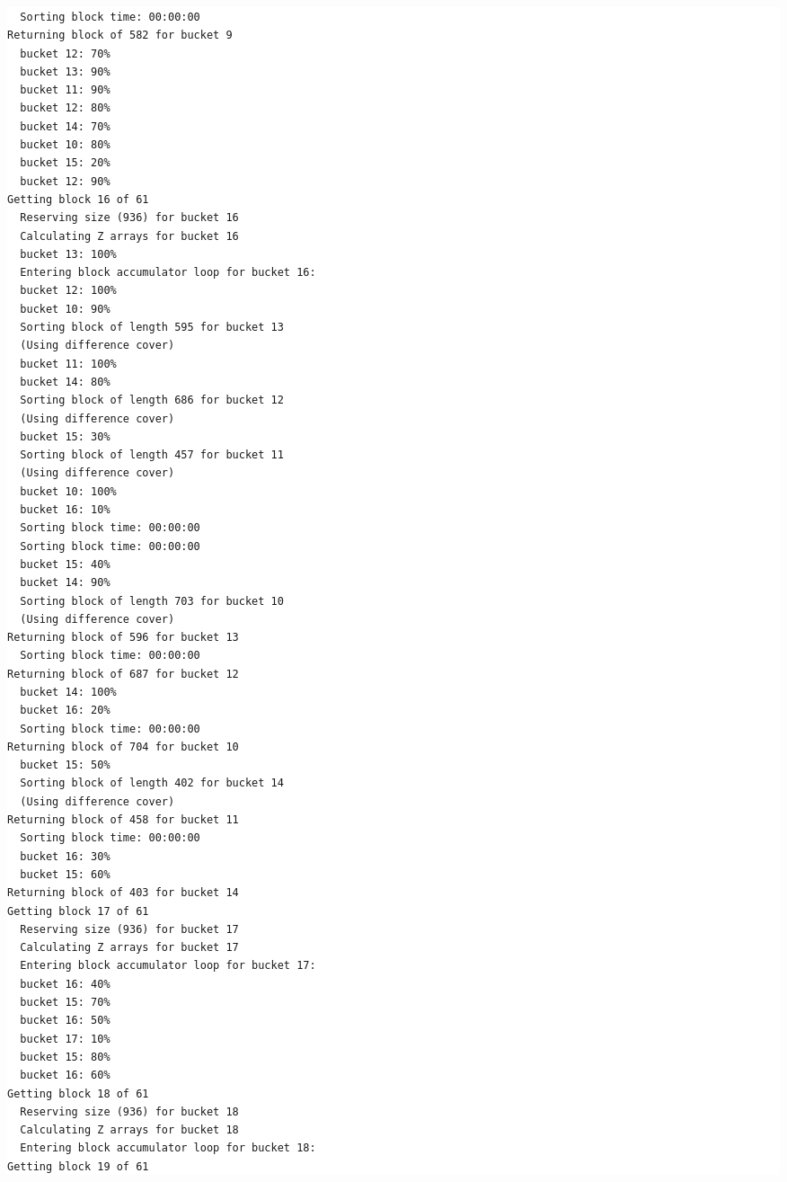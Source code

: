       Sorting block time: 00:00:00
    Returning block of 582 for bucket 9
      bucket 12: 70%
      bucket 13: 90%
      bucket 11: 90%
      bucket 12: 80%
      bucket 14: 70%
      bucket 10: 80%
      bucket 15: 20%
      bucket 12: 90%
    Getting block 16 of 61
      Reserving size (936) for bucket 16
      Calculating Z arrays for bucket 16
      bucket 13: 100%
      Entering block accumulator loop for bucket 16:
      bucket 12: 100%
      bucket 10: 90%
      Sorting block of length 595 for bucket 13
      (Using difference cover)
      bucket 11: 100%
      bucket 14: 80%
      Sorting block of length 686 for bucket 12
      (Using difference cover)
      bucket 15: 30%
      Sorting block of length 457 for bucket 11
      (Using difference cover)
      bucket 10: 100%
      bucket 16: 10%
      Sorting block time: 00:00:00
      Sorting block time: 00:00:00
      bucket 15: 40%
      bucket 14: 90%
      Sorting block of length 703 for bucket 10
      (Using difference cover)
    Returning block of 596 for bucket 13
      Sorting block time: 00:00:00
    Returning block of 687 for bucket 12
      bucket 14: 100%
      bucket 16: 20%
      Sorting block time: 00:00:00
    Returning block of 704 for bucket 10
      bucket 15: 50%
      Sorting block of length 402 for bucket 14
      (Using difference cover)
    Returning block of 458 for bucket 11
      Sorting block time: 00:00:00
      bucket 16: 30%
      bucket 15: 60%
    Returning block of 403 for bucket 14
    Getting block 17 of 61
      Reserving size (936) for bucket 17
      Calculating Z arrays for bucket 17
      Entering block accumulator loop for bucket 17:
      bucket 16: 40%
      bucket 15: 70%
      bucket 16: 50%
      bucket 17: 10%
      bucket 15: 80%
      bucket 16: 60%
    Getting block 18 of 61
      Reserving size (936) for bucket 18
      Calculating Z arrays for bucket 18
      Entering block accumulator loop for bucket 18:
    Getting block 19 of 61